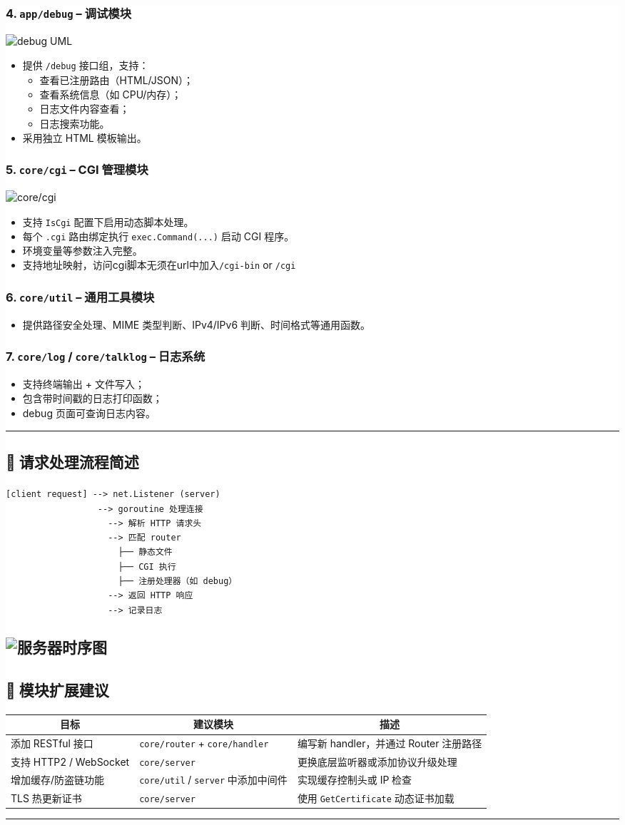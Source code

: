 ### 4. `app/debug` – 调试模块
![debug UML](./assets/debug_uml.png)

- 提供 `/debug` 接口组，支持：
  - 查看已注册路由（HTML/JSON）；
  - 查看系统信息（如 CPU/内存）；
  - 日志文件内容查看；
  - 日志搜索功能。
- 采用独立 HTML 模板输出。

### 5. `core/cgi` – CGI 管理模块
![core/cgi](./assets/cgi_uml.png)
- 支持 `IsCgi` 配置下启用动态脚本处理。
- 每个 `.cgi` 路由绑定执行 `exec.Command(...)` 启动 CGI 程序。
- 环境变量等参数注入完整。
- 支持地址映射，访问cgi脚本无须在url中加入`/cgi-bin` or `/cgi`

### 6. `core/util` – 通用工具模块

- 提供路径安全处理、MIME 类型判断、IPv4/IPv6 判断、时间格式等通用函数。

### 7. `core/log` / `core/talklog` – 日志系统

- 支持终端输出 + 文件写入；
- 包含带时间戳的日志打印函数；
- debug 页面可查询日志内容。

---

## 🧮 请求处理流程简述

```text
[client request] --> net.Listener (server)
                  --> goroutine 处理连接
                    --> 解析 HTTP 请求头
                    --> 匹配 router
                      ├── 静态文件
                      ├── CGI 执行
                      ├── 注册处理器（如 debug）
                    --> 返回 HTTP 响应
                    --> 记录日志
```
![服务器时序图](./assets/http_server_sequence.png)
---

## 🧱 模块扩展建议

| 目标                   | 建议模块                           | 描述                          |
| -------------------- | ------------------------------ | --------------------------- |
| 添加 RESTful 接口        | `core/router` + `core/handler` | 编写新 handler，并通过 Router 注册路径 |
| 支持 HTTP2 / WebSocket | `core/server`                  | 更换底层监听器或添加协议升级处理            |
| 增加缓存/防盗链功能           | `core/util` / `server` 中添加中间件  | 实现缓存控制头或 IP 检查              |
| TLS 热更新证书            | `core/server`                  | 使用 `GetCertificate` 动态证书加载  |

---